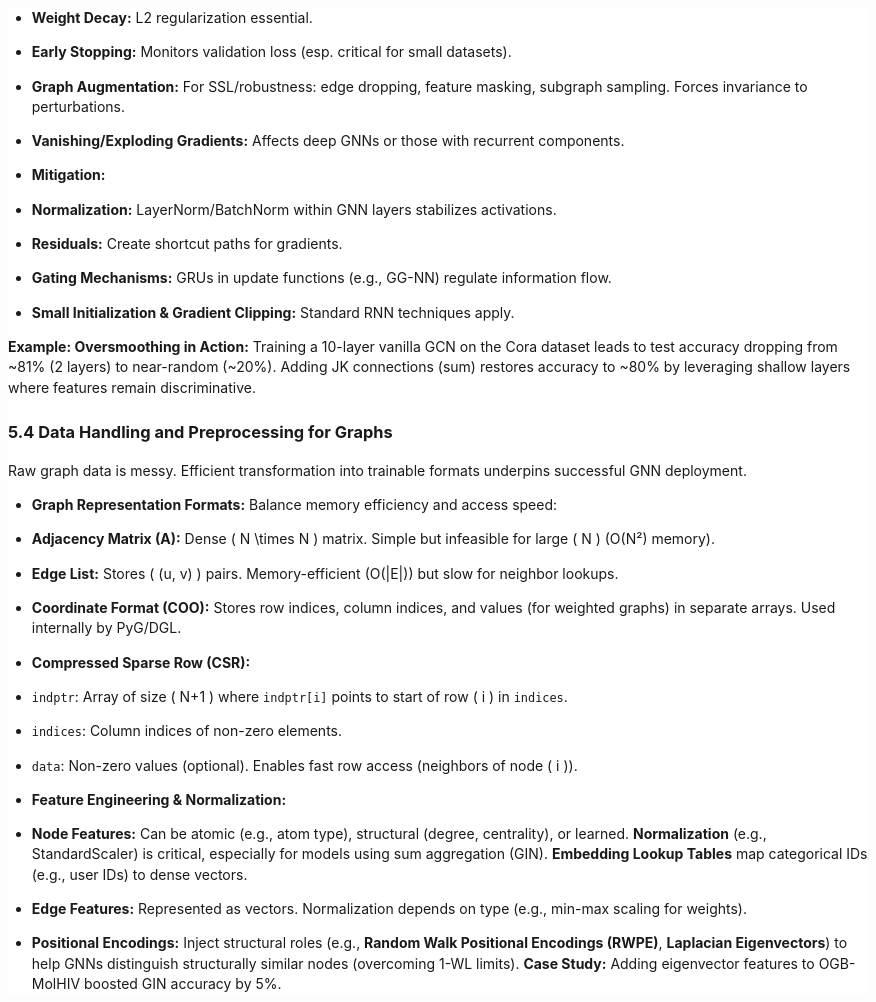 *   **Weight Decay:** L2 regularization essential.

*   **Early Stopping:** Monitors validation loss (esp. critical for small datasets).

*   **Graph Augmentation:** For SSL/robustness: edge dropping, feature masking, subgraph sampling. Forces invariance to perturbations.

*   **Vanishing/Exploding Gradients:** Affects deep GNNs or those with recurrent components.

*   **Mitigation:**

*   **Normalization:** LayerNorm/BatchNorm within GNN layers stabilizes activations.

*   **Residuals:** Create shortcut paths for gradients.

*   **Gating Mechanisms:** GRUs in update functions (e.g., GG-NN) regulate information flow.

*   **Small Initialization & Gradient Clipping:** Standard RNN techniques apply.

**Example: Oversmoothing in Action:** Training a 10-layer vanilla GCN on the Cora dataset leads to test accuracy dropping from ~81% (2 layers) to near-random (~20%). Adding JK connections (sum) restores accuracy to ~80% by leveraging shallow layers where features remain discriminative.

### 5.4 Data Handling and Preprocessing for Graphs

Raw graph data is messy. Efficient transformation into trainable formats underpins successful GNN deployment.

*   **Graph Representation Formats:** Balance memory efficiency and access speed:

*   **Adjacency Matrix (A):** Dense \( N \times N \) matrix. Simple but infeasible for large \( N \) (O(N²) memory).

*   **Edge List:** Stores \( (u, v) \) pairs. Memory-efficient (O(|E|)) but slow for neighbor lookups.

*   **Coordinate Format (COO):** Stores row indices, column indices, and values (for weighted graphs) in separate arrays. Used internally by PyG/DGL.

*   **Compressed Sparse Row (CSR):** 

*   `indptr`: Array of size \( N+1 \) where `indptr[i]` points to start of row \( i \) in `indices`.

*   `indices`: Column indices of non-zero elements.

*   `data`: Non-zero values (optional). Enables fast row access (neighbors of node \( i \)).

*   **Feature Engineering & Normalization:**

*   **Node Features:** Can be atomic (e.g., atom type), structural (degree, centrality), or learned. **Normalization** (e.g., StandardScaler) is critical, especially for models using sum aggregation (GIN). **Embedding Lookup Tables** map categorical IDs (e.g., user IDs) to dense vectors.

*   **Edge Features:** Represented as vectors. Normalization depends on type (e.g., min-max scaling for weights).

*   **Positional Encodings:** Inject structural roles (e.g., **Random Walk Positional Encodings (RWPE)**, **Laplacian Eigenvectors**) to help GNNs distinguish structurally similar nodes (overcoming 1-WL limits). **Case Study:** Adding eigenvector features to OGB-MolHIV boosted GIN accuracy by 5%.
